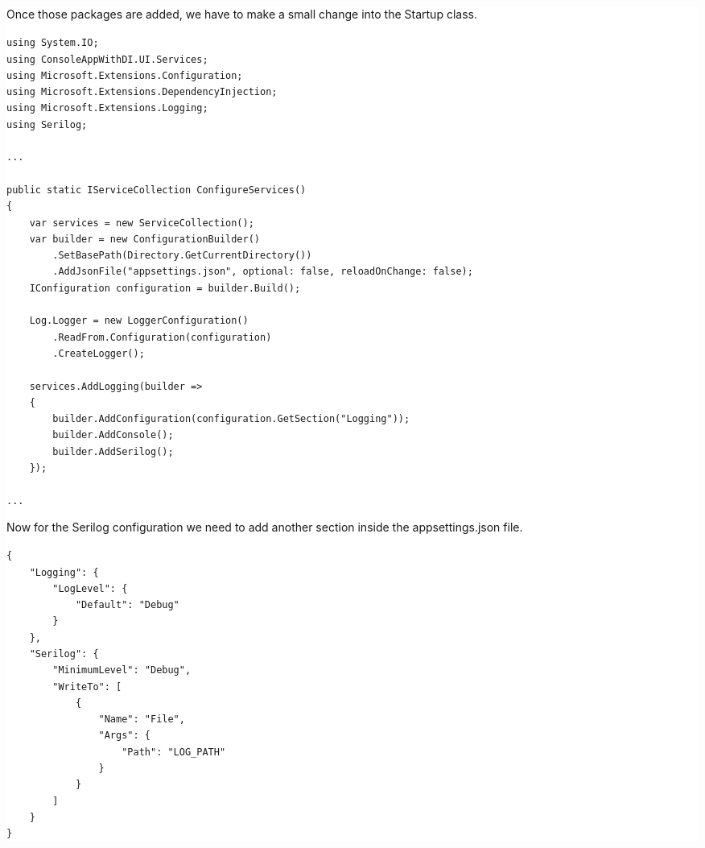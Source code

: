 Once those packages are added, we have to make a small change into the Startup class.

```
using System.IO;
using ConsoleAppWithDI.UI.Services;
using Microsoft.Extensions.Configuration;
using Microsoft.Extensions.DependencyInjection;
using Microsoft.Extensions.Logging;
using Serilog;

...

public static IServiceCollection ConfigureServices()
{
    var services = new ServiceCollection();
    var builder = new ConfigurationBuilder()
        .SetBasePath(Directory.GetCurrentDirectory())
        .AddJsonFile("appsettings.json", optional: false, reloadOnChange: false);
    IConfiguration configuration = builder.Build();

    Log.Logger = new LoggerConfiguration()
        .ReadFrom.Configuration(configuration)
        .CreateLogger();

    services.AddLogging(builder =>
    {
        builder.AddConfiguration(configuration.GetSection("Logging"));
        builder.AddConsole();
        builder.AddSerilog();
    });

...
```

Now for the Serilog configuration we need to add another section inside the appsettings.json file.

```
{
    "Logging": {
        "LogLevel": {
            "Default": "Debug"
        }
    },
    "Serilog": {
        "MinimumLevel": "Debug",
        "WriteTo": [
            {
                "Name": "File",
                "Args": {
                    "Path": "LOG_PATH"
                }
            }
        ]
    }
}
```

